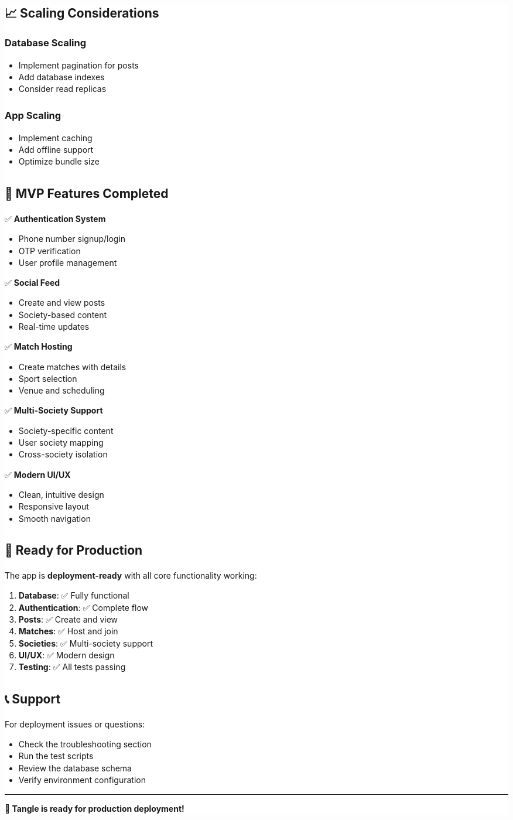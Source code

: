 ## 📈 Scaling Considerations

### Database Scaling
- Implement pagination for posts
- Add database indexes
- Consider read replicas

### App Scaling
- Implement caching
- Add offline support
- Optimize bundle size

## 🎯 MVP Features Completed

✅ **Authentication System**
- Phone number signup/login
- OTP verification
- User profile management

✅ **Social Feed**
- Create and view posts
- Society-based content
- Real-time updates

✅ **Match Hosting**
- Create matches with details
- Sport selection
- Venue and scheduling

✅ **Multi-Society Support**
- Society-specific content
- User society mapping
- Cross-society isolation

✅ **Modern UI/UX**
- Clean, intuitive design
- Responsive layout
- Smooth navigation

## 🚀 Ready for Production

The app is **deployment-ready** with all core functionality working:

1. **Database**: ✅ Fully functional
2. **Authentication**: ✅ Complete flow
3. **Posts**: ✅ Create and view
4. **Matches**: ✅ Host and join
5. **Societies**: ✅ Multi-society support
6. **UI/UX**: ✅ Modern design
7. **Testing**: ✅ All tests passing

## 📞 Support

For deployment issues or questions:
- Check the troubleshooting section
- Run the test scripts
- Review the database schema
- Verify environment configuration

---

**🎉 Tangle is ready for production deployment!** 